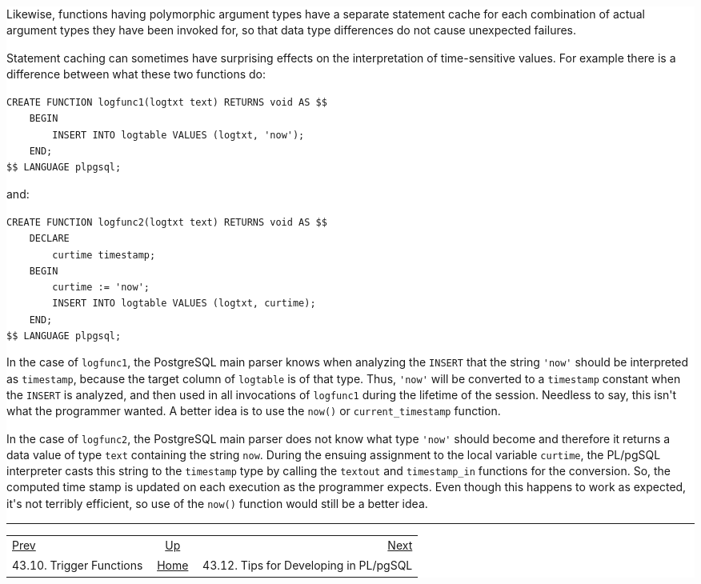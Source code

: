 Likewise, functions having polymorphic argument types have a separate statement cache for each combination of actual argument types they have been invoked for, so that data type differences do not cause unexpected failures.

Statement caching can sometimes have surprising effects on the interpretation of time-sensitive values. For example there is a difference between what these two functions do:

    CREATE FUNCTION logfunc1(logtxt text) RETURNS void AS $$
        BEGIN
            INSERT INTO logtable VALUES (logtxt, 'now');
        END;
    $$ LANGUAGE plpgsql;

and:

    CREATE FUNCTION logfunc2(logtxt text) RETURNS void AS $$
        DECLARE
            curtime timestamp;
        BEGIN
            curtime := 'now';
            INSERT INTO logtable VALUES (logtxt, curtime);
        END;
    $$ LANGUAGE plpgsql;

In the case of `logfunc1`, the PostgreSQL main parser knows when analyzing the `INSERT` that the string `'now'` should be interpreted as `timestamp`, because the target column of `logtable` is of that type. Thus, `'now'` will be converted to a `timestamp` constant when the `INSERT` is analyzed, and then used in all invocations of `logfunc1` during the lifetime of the session. Needless to say, this isn't what the programmer wanted. A better idea is to use the `now()` or `current_timestamp` function.

In the case of `logfunc2`, the PostgreSQL main parser does not know what type `'now'` should become and therefore it returns a data value of type `text` containing the string `now`. During the ensuing assignment to the local variable `curtime`, the PL/pgSQL interpreter casts this string to the `timestamp` type by calling the `textout` and `timestamp_in` functions for the conversion. So, the computed time stamp is updated on each execution as the programmer expects. Even though this happens to work as expected, it's not terribly efficient, so use of the `now()` function would still be a better idea.

***

|                                                          |                                                                     |                                                                                 |
| :------------------------------------------------------- | :-----------------------------------------------------------------: | ------------------------------------------------------------------------------: |
| [Prev](plpgsql-trigger.html "43.10. Trigger Functions")  | [Up](plpgsql.html "Chapter 43. PL/pgSQL — SQL Procedural Language") |  [Next](plpgsql-development-tips.html "43.12. Tips for Developing in PL/pgSQL") |
| 43.10. Trigger Functions                                 |        [Home](index.html "PostgreSQL 17devel Documentation")        |                                          43.12. Tips for Developing in PL/pgSQL |
